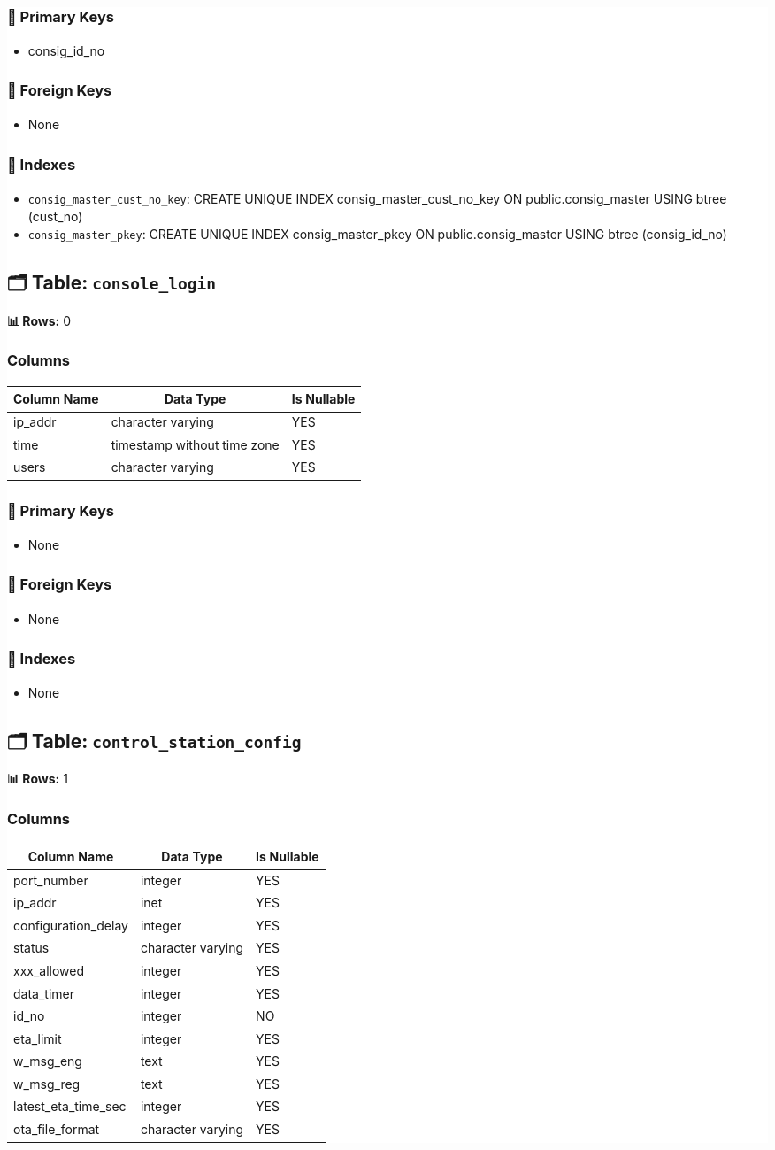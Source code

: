### 🔐 Primary Keys
- consig_id_no

### 🔗 Foreign Keys
- None

### 🧭 Indexes
- `consig_master_cust_no_key`: CREATE UNIQUE INDEX consig_master_cust_no_key ON public.consig_master USING btree (cust_no)
- `consig_master_pkey`: CREATE UNIQUE INDEX consig_master_pkey ON public.consig_master USING btree (consig_id_no)
## 🗂️ Table: `console_login`

**📊 Rows:** 0

### Columns
| Column Name | Data Type | Is Nullable |
|-------------|-----------|-------------|
| ip_addr | character varying | YES |
| time | timestamp without time zone | YES |
| users | character varying | YES |

### 🔐 Primary Keys
- None

### 🔗 Foreign Keys
- None

### 🧭 Indexes
- None
## 🗂️ Table: `control_station_config`

**📊 Rows:** 1

### Columns
| Column Name | Data Type | Is Nullable |
|-------------|-----------|-------------|
| port_number | integer | YES |
| ip_addr | inet | YES |
| configuration_delay | integer | YES |
| status | character varying | YES |
| xxx_allowed | integer | YES |
| data_timer | integer | YES |
| id_no | integer | NO |
| eta_limit | integer | YES |
| w_msg_eng | text | YES |
| w_msg_reg | text | YES |
| latest_eta_time_sec | integer | YES |
| ota_file_format | character varying | YES |